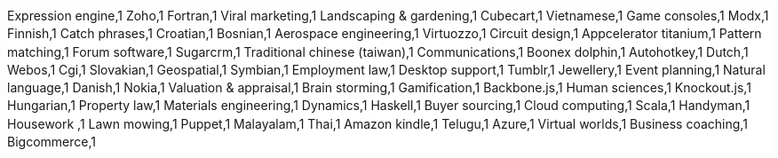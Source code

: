 Expression engine,1
Zoho,1
Fortran,1
Viral marketing,1
Landscaping & gardening,1
Cubecart,1
Vietnamese,1
Game consoles,1
Modx,1
Finnish,1
Catch phrases,1
Croatian,1
Bosnian,1
Aerospace engineering,1
Virtuozzo,1
Circuit design,1
Appcelerator titanium,1
Pattern matching,1
Forum software,1
Sugarcrm,1
Traditional chinese (taiwan),1
Communications,1
Boonex dolphin,1
Autohotkey,1
Dutch,1
Webos,1
Cgi,1
Slovakian,1
Geospatial,1
Symbian,1
Employment law,1
Desktop support,1
Tumblr,1
Jewellery,1
Event planning,1
Natural language,1
Danish,1
Nokia,1
Valuation & appraisal,1
Brain storming,1
Gamification,1
Backbone.js,1
Human sciences,1
Knockout.js,1
Hungarian,1
Property law,1
Materials engineering,1
Dynamics,1
Haskell,1
Buyer sourcing,1
Cloud computing,1
Scala,1
Handyman,1
Housework ,1
Lawn mowing,1
Puppet,1
Malayalam,1
Thai,1
Amazon kindle,1
Telugu,1
Azure,1
Virtual worlds,1
Business coaching,1
Bigcommerce,1